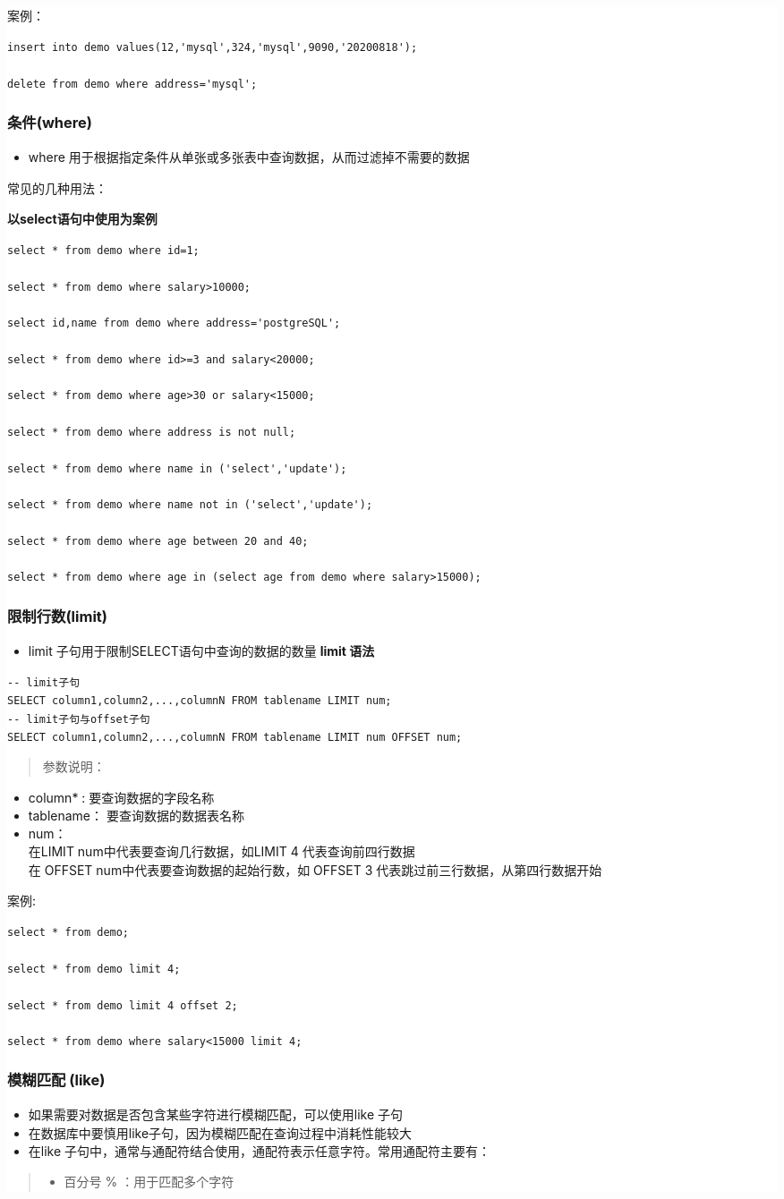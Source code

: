 案例：
```
insert into demo values(12,'mysql',324,'mysql',9090,'20200818');
 
delete from demo where address='mysql';
```

### 条件(where)
- where 用于根据指定条件从单张或多张表中查询数据，从而过滤掉不需要的数据  

常见的几种用法：  

**以select语句中使用为案例**  
```
select * from demo where id=1;
 
select * from demo where salary>10000; 
 
select id,name from demo where address='postgreSQL';
 
select * from demo where id>=3 and salary<20000;
 
select * from demo where age>30 or salary<15000;
 
select * from demo where address is not null;
 
select * from demo where name in ('select','update');
 
select * from demo where name not in ('select','update');
 
select * from demo where age between 20 and 40;
 
select * from demo where age in (select age from demo where salary>15000);
```
### 限制行数(limit)
- limit 子句用于限制SELECT语句中查询的数据的数量
**limit 语法**
```
-- limit子句
SELECT column1,column2,...,columnN FROM tablename LIMIT num;
-- limit子句与offset子句
SELECT column1,column2,...,columnN FROM tablename LIMIT num OFFSET num;
```
>参数说明：
- column* : 要查询数据的字段名称
- tablename： 要查询数据的数据表名称
- num：   
  在LIMIT num中代表要查询几行数据，如LIMIT 4 代表查询前四行数据     
  在 OFFSET num中代表要查询数据的起始行数，如 OFFSET 3 代表跳过前三行数据，从第四行数据开始
 
案例:
```
select * from demo;
 
select * from demo limit 4;
 
select * from demo limit 4 offset 2;
 
select * from demo where salary<15000 limit 4;
```
### 模糊匹配 (like)
- 如果需要对数据是否包含某些字符进行模糊匹配，可以使用like 子句
- 在数据库中要慎用like子句，因为模糊匹配在查询过程中消耗性能较大
- 在like 子句中，通常与通配符结合使用，通配符表示任意字符。常用通配符主要有：
>- 百分号 % ：用于匹配多个字符